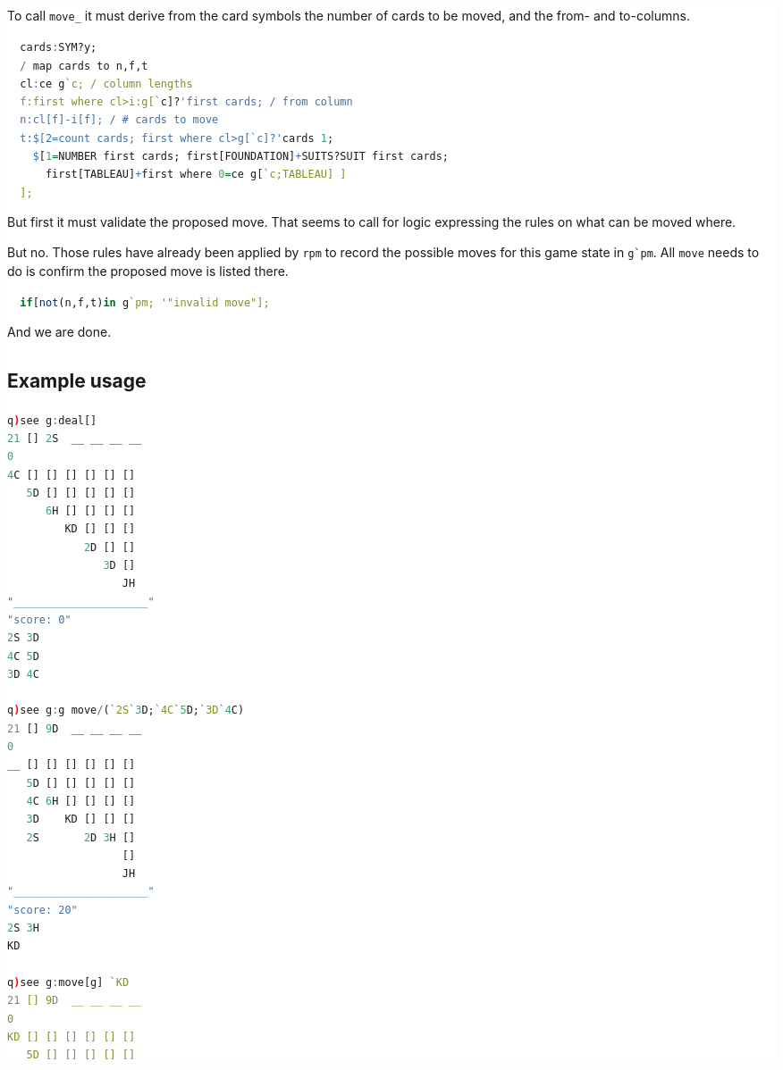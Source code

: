 To call `move_` it must derive from the card symbols the number of cards to be moved, and the from- and to-columns.

```q
  cards:SYM?y;
  / map cards to n,f,t
  cl:ce g`c; / column lengths
  f:first where cl>i:g[`c]?'first cards; / from column
  n:cl[f]-i[f]; / # cards to move
  t:$[2=count cards; first where cl>g[`c]?'cards 1;
    $[1=NUMBER first cards; first[FOUNDATION]+SUITS?SUIT first cards;
      first[TABLEAU]+first where 0=ce g[`c;TABLEAU] ]
  ];
```

But first it must validate the proposed move.
That seems to call for logic expressing the rules on what can be moved where.

But no. Those rules have already been applied by `rpm` to record the possible moves for this game state in ``g`pm``. All `move` needs to do is confirm the proposed move is listed there.

```q
  if[not(n,f,t)in g`pm; '"invalid move"];
```

And we are done.


## Example usage

```q
q)see g:deal[]
21 [] 2S  __ __ __ __
0
4C [] [] [] [] [] []
   5D [] [] [] [] []
      6H [] [] [] []
         KD [] [] []
            2D [] []
               3D []
                  JH
"_____________________"
"score: 0"
2S 3D
4C 5D
3D 4C

q)see g:g move/(`2S`3D;`4C`5D;`3D`4C)
21 [] 9D  __ __ __ __
0
__ [] [] [] [] [] []
   5D [] [] [] [] []
   4C 6H [] [] [] []
   3D    KD [] [] []
   2S       2D 3H []
                  []
                  JH
"_____________________"
"score: 20"
2S 3H
KD

q)see g:move[g] `KD
21 [] 9D  __ __ __ __
0
KD [] [] [] [] [] []
   5D [] [] [] [] []
```